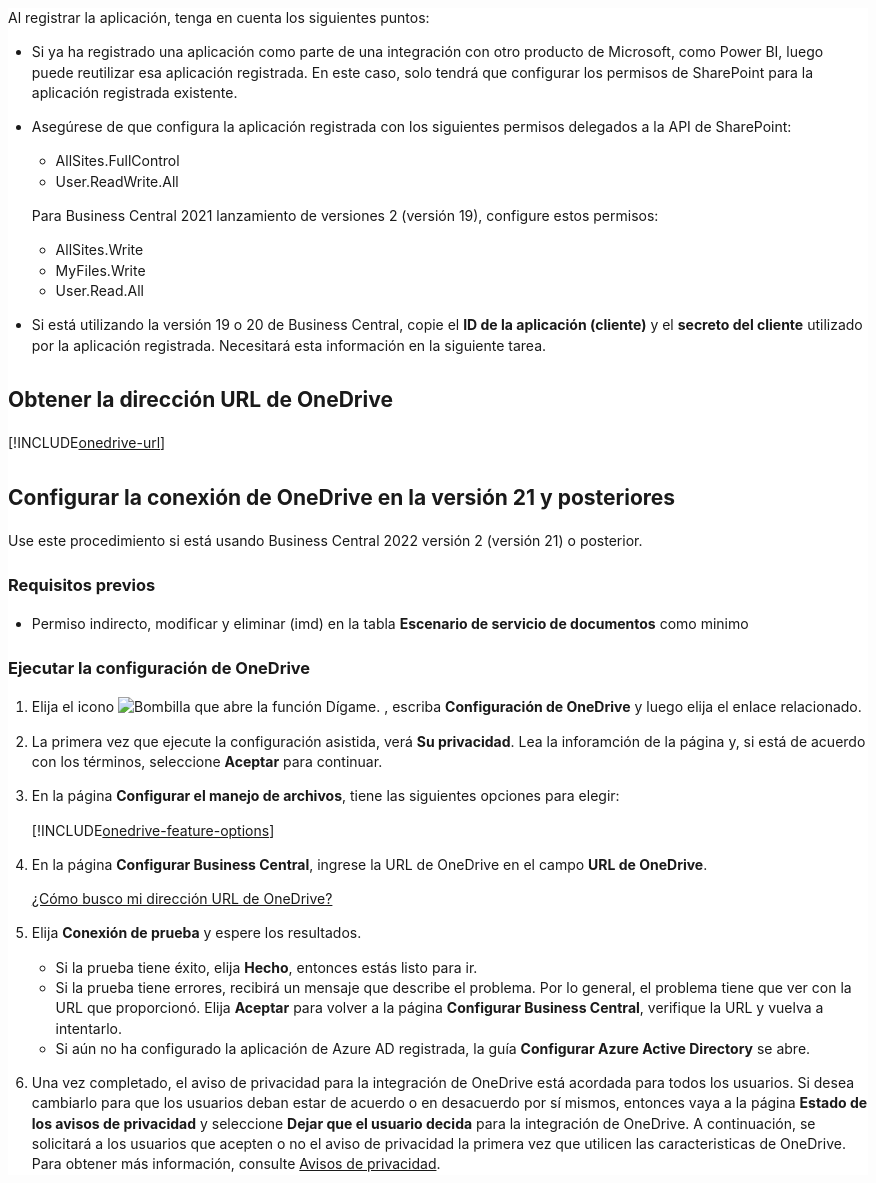 Al registrar la aplicación, tenga en cuenta los siguientes puntos:

- Si ya ha registrado una aplicación como parte de una integración con otro producto de Microsoft, como Power BI, luego puede reutilizar esa aplicación registrada. En este caso, solo tendrá que configurar los permisos de SharePoint para la aplicación registrada existente.

- Asegúrese de que configura la aplicación registrada con los siguientes permisos delegados a la API de SharePoint:

    - AllSites.FullControl
    - User.ReadWrite.All
    
    Para Business Central 2021 lanzamiento de versiones 2 (versión 19), configure estos permisos:
    
    - AllSites.Write
    - MyFiles.Write
    - User.Read.All 

- Si está utilizando la versión 19 o 20 de Business Central, copie el **ID de la aplicación (cliente)** y el **secreto del cliente** utilizado por la aplicación registrada. Necesitará esta información en la siguiente tarea.

## <a name="get-your-onedrive-url"></a><a name="url"></a>Obtener la dirección URL de OneDrive

[!INCLUDE[onedrive-url](includes/onedrive-url.md)]

## <a name="set-up-the-onedrive-connection-in-version-21-and-later"></a>Configurar la conexión de OneDrive en la versión 21 y posteriores

Use este procedimiento si está usando Business Central 2022 versión 2 (versión 21) o posterior.

### <a name="prerequisites"></a>Requisitos previos

- Permiso indirecto, modificar y eliminar (imd) en la tabla **Escenario de servicio de documentos** como minimo

### <a name="run-onedrive-setup"></a>Ejecutar la configuración de OneDrive

1. Elija el icono ![Bombilla que abre la función Dígame.](media/ui-search/search_small.png "Dígame qué desea hacer") , escriba **Configuración de OneDrive** y luego elija el enlace relacionado.
2. La primera vez que ejecute la configuración asistida, verá **Su privacidad**. Lea la inforamción de la página y, si está de acuerdo con los términos, seleccione **Aceptar** para continuar.
3. En la página **Configurar el manejo de archivos**, tiene las siguientes opciones para elegir:

   [!INCLUDE[onedrive-feature-options](includes/onedrive-feature-options.md)]

4. En la página **Configurar Business Central**, ingrese la URL de OneDrive en el campo **URL de OneDrive**.

   [¿Cómo busco mi dirección URL de OneDrive?](#url)
5. Elija **Conexión de prueba** y espere los resultados.
   - Si la prueba tiene éxito, elija **Hecho**, entonces estás listo para ir.
   - Si la prueba tiene errores, recibirá un mensaje que describe el problema. Por lo general, el problema tiene que ver con la URL que proporcionó. Elija **Aceptar** para volver a la página **Configurar Business Central**, verifique la URL y vuelva a intentarlo.
   - Si aún no ha configurado la aplicación de Azure AD registrada, la guía **Configurar Azure Active Directory** se abre.
6. Una vez completado, el aviso de privacidad para la integración de OneDrive está acordada para todos los usuarios. Si desea cambiarlo para que los usuarios deban estar de acuerdo o en desacuerdo por sí mismos, entonces vaya a la página **Estado de los avisos de privacidad** y seleccione **Dejar que el usuario decida** para la integración de OneDrive. A continuación, se solicitará a los usuarios que acepten o no el aviso de privacidad la primera vez que utilicen las caracteristicas de OneDrive. Para obtener más información, consulte [Avisos de privacidad](privacy-notices-status.md).

